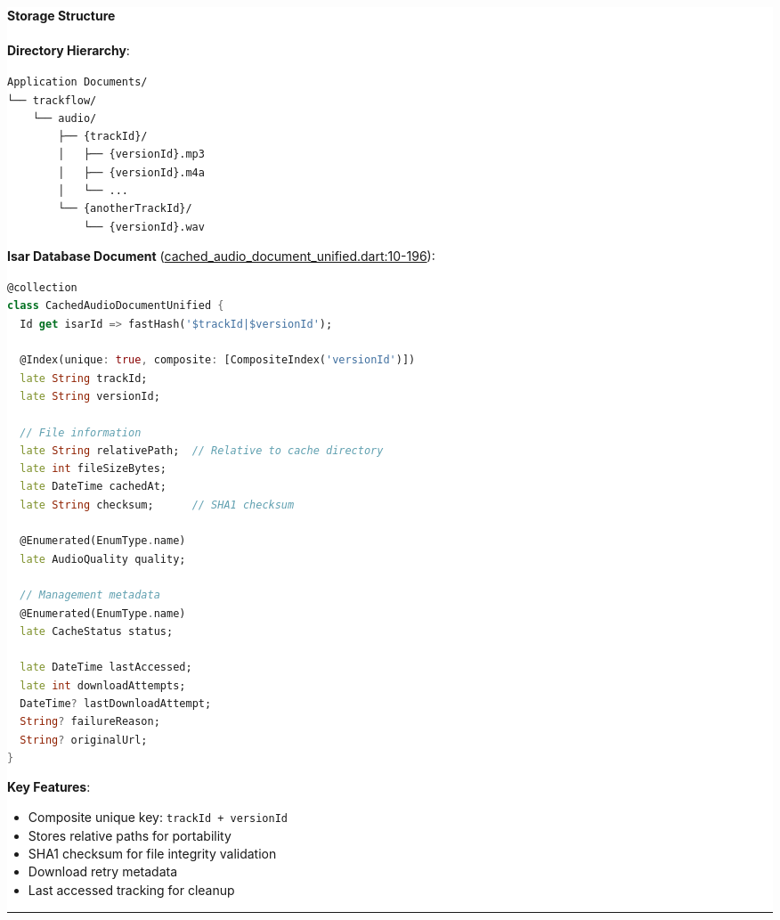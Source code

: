 #### Storage Structure

**Directory Hierarchy**:
```
Application Documents/
└── trackflow/
    └── audio/
        ├── {trackId}/
        │   ├── {versionId}.mp3
        │   ├── {versionId}.m4a
        │   └── ...
        └── {anotherTrackId}/
            └── {versionId}.wav
```

**Isar Database Document** ([cached_audio_document_unified.dart:10-196](lib/features/audio_cache/data/models/cached_audio_document_unified.dart#L10-L196)):

```dart
@collection
class CachedAudioDocumentUnified {
  Id get isarId => fastHash('$trackId|$versionId');

  @Index(unique: true, composite: [CompositeIndex('versionId')])
  late String trackId;
  late String versionId;

  // File information
  late String relativePath;  // Relative to cache directory
  late int fileSizeBytes;
  late DateTime cachedAt;
  late String checksum;      // SHA1 checksum

  @Enumerated(EnumType.name)
  late AudioQuality quality;

  // Management metadata
  @Enumerated(EnumType.name)
  late CacheStatus status;

  late DateTime lastAccessed;
  late int downloadAttempts;
  DateTime? lastDownloadAttempt;
  String? failureReason;
  String? originalUrl;
}
```

**Key Features**:
- Composite unique key: `trackId + versionId`
- Stores relative paths for portability
- SHA1 checksum for file integrity validation
- Download retry metadata
- Last accessed tracking for cleanup

---